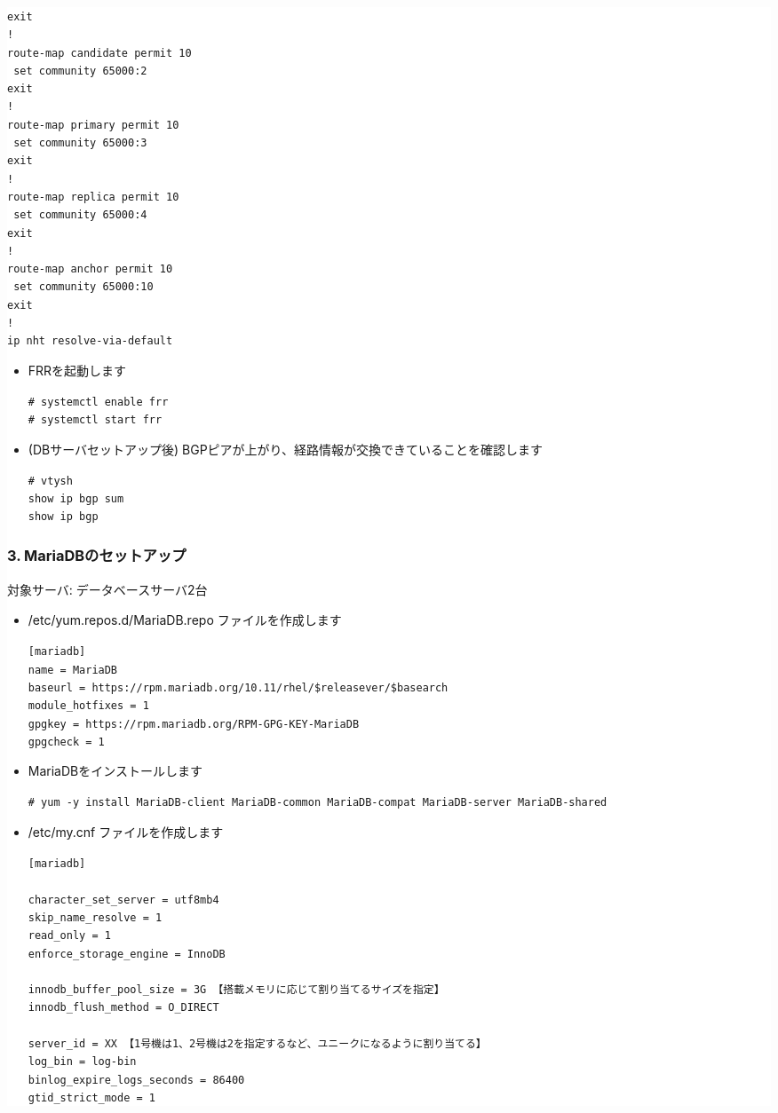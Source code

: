   ```
  exit
  !
  route-map candidate permit 10
   set community 65000:2
  exit
  !
  route-map primary permit 10
   set community 65000:3
  exit
  !
  route-map replica permit 10
   set community 65000:4
  exit
  !
  route-map anchor permit 10
   set community 65000:10
  exit
  !
  ip nht resolve-via-default
  ```
- FRRを起動します
  ```
  # systemctl enable frr
  # systemctl start frr
  ```
- (DBサーバセットアップ後) BGPピアが上がり、経路情報が交換できていることを確認します
  ```
  # vtysh
  show ip bgp sum
  show ip bgp
  ```

### 3. MariaDBのセットアップ

対象サーバ: データベースサーバ2台

- /etc/yum.repos.d/MariaDB.repo ファイルを作成します
  ```
  [mariadb]
  name = MariaDB
  baseurl = https://rpm.mariadb.org/10.11/rhel/$releasever/$basearch
  module_hotfixes = 1
  gpgkey = https://rpm.mariadb.org/RPM-GPG-KEY-MariaDB
  gpgcheck = 1
  ```
- MariaDBをインストールします
  ```
  # yum -y install MariaDB-client MariaDB-common MariaDB-compat MariaDB-server MariaDB-shared
  ```
- /etc/my.cnf ファイルを作成します
  ```
  [mariadb]
  
  character_set_server = utf8mb4
  skip_name_resolve = 1
  read_only = 1
  enforce_storage_engine = InnoDB
  
  innodb_buffer_pool_size = 3G 【搭載メモリに応じて割り当てるサイズを指定】
  innodb_flush_method = O_DIRECT
  
  server_id = XX 【1号機は1、2号機は2を指定するなど、ユニークになるように割り当てる】
  log_bin = log-bin
  binlog_expire_logs_seconds = 86400
  gtid_strict_mode = 1
  ```